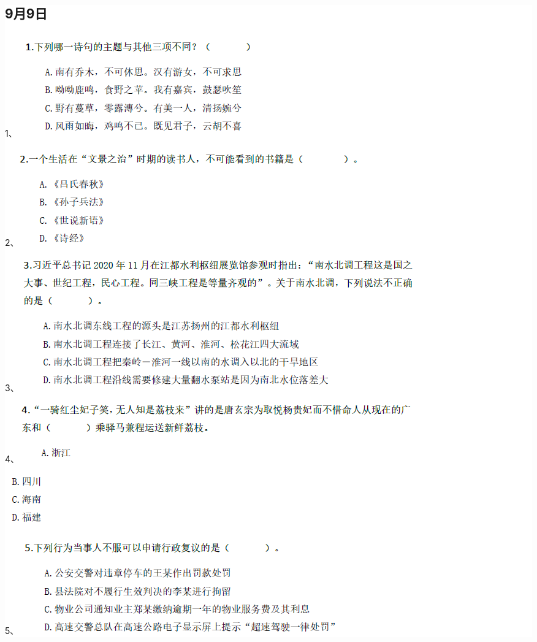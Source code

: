 ## 9月9日

1、![image-20211024202523772](每日一练错题/image-20211024202523772.png)

2、![image-20211024202532865](每日一练错题/image-20211024202532865.png)

3、![image-20211024202541066](每日一练错题/image-20211024202541066.png)

4、![image-20211024202548468](每日一练错题/image-20211024202548468.png)

​      ![image-20211024202557735](每日一练错题/image-20211024202557735.png)

5、![image-20211024202610798](每日一练错题/image-20211024202610798.png)
